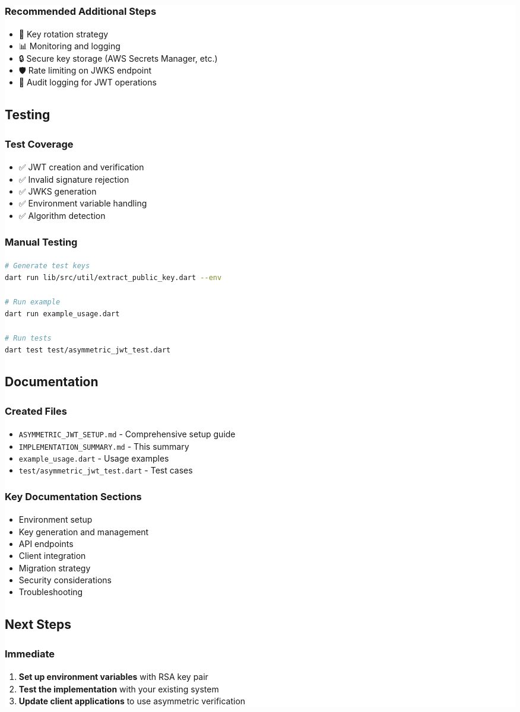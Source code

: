 ### Recommended Additional Steps
- 🔄 Key rotation strategy
- 📊 Monitoring and logging
- 🔒 Secure key storage (AWS Secrets Manager, etc.)
- 🛡️ Rate limiting on JWKS endpoint
- 📝 Audit logging for JWT operations

## Testing

### Test Coverage
- ✅ JWT creation and verification
- ✅ Invalid signature rejection
- ✅ JWKS generation
- ✅ Environment variable handling
- ✅ Algorithm detection

### Manual Testing
```bash
# Generate test keys
dart run lib/src/util/extract_public_key.dart --env

# Run example
dart run example_usage.dart

# Run tests
dart test test/asymmetric_jwt_test.dart
```

## Documentation

### Created Files
- `ASYMMETRIC_JWT_SETUP.md` - Comprehensive setup guide
- `IMPLEMENTATION_SUMMARY.md` - This summary
- `example_usage.dart` - Usage examples
- `test/asymmetric_jwt_test.dart` - Test cases

### Key Documentation Sections
- Environment setup
- Key generation and management
- API endpoints
- Client integration
- Migration strategy
- Security considerations
- Troubleshooting

## Next Steps

### Immediate
1. **Set up environment variables** with RSA key pair
2. **Test the implementation** with your existing system
3. **Update client applications** to use asymmetric verification
